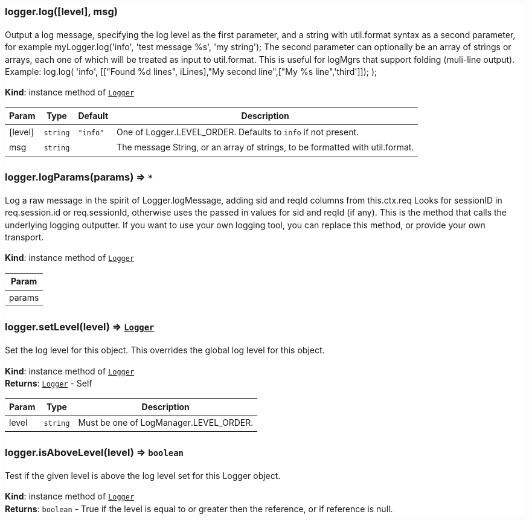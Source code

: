 ### logger.log([level], msg)
Output a log message, specifying the log level as the first parameter, and a string
with util.format syntax as a second parameter,
for example myLogger.log('info', 'test message %s', 'my string');
The second parameter can optionally be an array of strings or arrays, each one of which
will be treated as input to util.format. This is useful for logMgrs that support
folding (muli-line output).
Example: log.log( 'info', [["Found %d lines", iLines],"My second line",["My %s
line",'third']]); );

**Kind**: instance method of <code>[Logger](#Logger)</code>  

| Param | Type | Default | Description |
| --- | --- | --- | --- |
| [level] | <code>string</code> | <code>&quot;info&quot;</code> | One of Logger.LEVEL_ORDER. Defaults to `info` if not present. |
| msg | <code>string</code> |  | The message String, or an array of strings, to be formatted with   util.format. |

<a name="Logger+logParams"></a>

### logger.logParams(params) ⇒ <code>\*</code>
Log a raw message in the spirit of Logger.logMessage, adding sid and reqId columns from
this.ctx.req Looks for sessionID in req.session.id or req.sessionId, otherwise uses the
passed in values for sid and reqId (if any). This is the method that calls the underlying
logging outputter. If you want to use your own logging tool, you can replace this method, or
provide your own transport.

**Kind**: instance method of <code>[Logger](#Logger)</code>  

| Param |
| --- |
| params | 

<a name="Logger+setLevel"></a>

### logger.setLevel(level) ⇒ <code>[Logger](#Logger)</code>
Set the log level for this object. This overrides the global log level for this object.

**Kind**: instance method of <code>[Logger](#Logger)</code>  
**Returns**: <code>[Logger](#Logger)</code> - Self  

| Param | Type | Description |
| --- | --- | --- |
| level | <code>string</code> | Must be one of LogManager.LEVEL_ORDER. |

<a name="Logger+isAboveLevel"></a>

### logger.isAboveLevel(level) ⇒ <code>boolean</code>
Test if the given level is above the log level set for this Logger object.

**Kind**: instance method of <code>[Logger](#Logger)</code>  
**Returns**: <code>boolean</code> - True if the level is equal to or greater then the reference, or if
  reference is null.  
